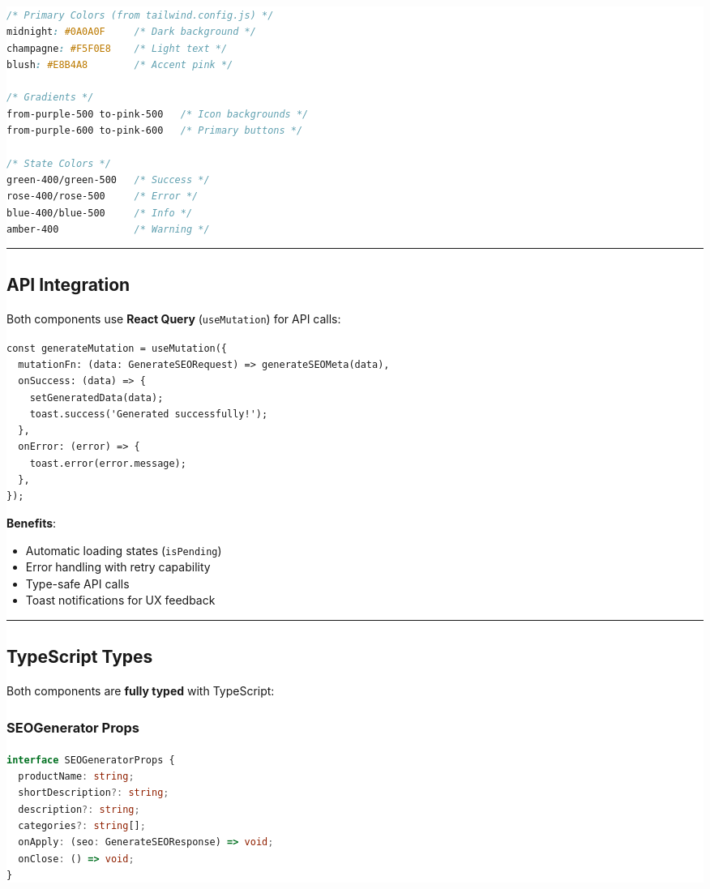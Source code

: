 ```css
/* Primary Colors (from tailwind.config.js) */
midnight: #0A0A0F     /* Dark background */
champagne: #F5F0E8    /* Light text */
blush: #E8B4A8        /* Accent pink */

/* Gradients */
from-purple-500 to-pink-500   /* Icon backgrounds */
from-purple-600 to-pink-600   /* Primary buttons */

/* State Colors */
green-400/green-500   /* Success */
rose-400/rose-500     /* Error */
blue-400/blue-500     /* Info */
amber-400             /* Warning */
```

---

## API Integration

Both components use **React Query** (`useMutation`) for API calls:

```tsx
const generateMutation = useMutation({
  mutationFn: (data: GenerateSEORequest) => generateSEOMeta(data),
  onSuccess: (data) => {
    setGeneratedData(data);
    toast.success('Generated successfully!');
  },
  onError: (error) => {
    toast.error(error.message);
  },
});
```

**Benefits**:
- Automatic loading states (`isPending`)
- Error handling with retry capability
- Type-safe API calls
- Toast notifications for UX feedback

---

## TypeScript Types

Both components are **fully typed** with TypeScript:

### SEOGenerator Props
```typescript
interface SEOGeneratorProps {
  productName: string;
  shortDescription?: string;
  description?: string;
  categories?: string[];
  onApply: (seo: GenerateSEOResponse) => void;
  onClose: () => void;
}
```
